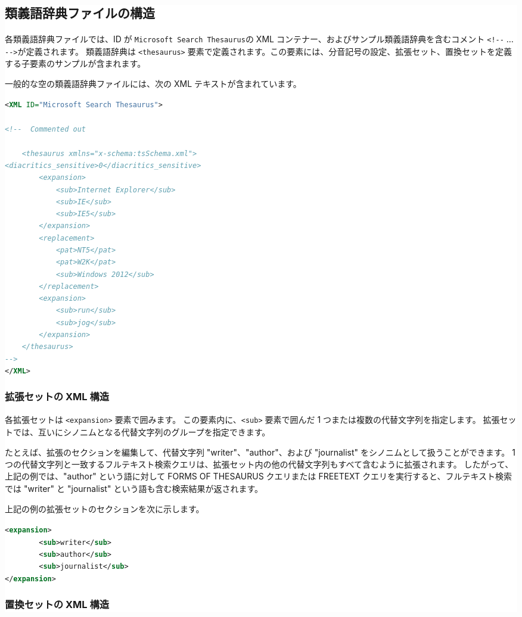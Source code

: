 ##  <a name="structure"></a> 類義語辞典ファイルの構造  
 各類義語辞典ファイルでは、ID が `Microsoft Search Thesaurus`の XML コンテナー、およびサンプル類義語辞典を含むコメント `<!--` … `-->`が定義されます。 類義語辞典は `<thesaurus>` 要素で定義されます。この要素には、分音記号の設定、拡張セット、置換セットを定義する子要素のサンプルが含まれます。

一般的な空の類義語辞典ファイルには、次の XML テキストが含まれています。  
  
```xml  
<XML ID="Microsoft Search Thesaurus">  
  
<!--  Commented out  
  
    <thesaurus xmlns="x-schema:tsSchema.xml">  
<diacritics_sensitive>0</diacritics_sensitive>  
        <expansion>  
            <sub>Internet Explorer</sub>  
            <sub>IE</sub>  
            <sub>IE5</sub>  
        </expansion>  
        <replacement>  
            <pat>NT5</pat>  
            <pat>W2K</pat>  
            <sub>Windows 2012</sub>  
        </replacement>  
        <expansion>  
            <sub>run</sub>  
            <sub>jog</sub>  
        </expansion>  
    </thesaurus>  
-->  
</XML>  
```

### <a name="expansion"></a> 拡張セットの XML 構造  
  
 各拡張セットは `<expansion>` 要素で囲みます。 この要素内に、`<sub>` 要素で囲んだ 1 つまたは複数の代替文字列を指定します。 拡張セットでは、互いにシノニムとなる代替文字列のグループを指定できます。  
  
 たとえば、拡張のセクションを編集して、代替文字列 "writer"、"author"、および "journalist" をシノニムとして扱うことができます。 1 つの代替文字列と一致するフルテキスト検索クエリは、拡張セット内の他の代替文字列もすべて含むように拡張されます。 したがって、上記の例では、"author" という語に対して FORMS OF THESAURUS クエリまたは FREETEXT クエリを実行すると、フルテキスト検索では "writer" と "journalist" という語も含む検索結果が返されます。  
  
上記の例の拡張セットのセクションを次に示します。  
  
```xml  
<expansion>  
        <sub>writer</sub>  
        <sub>author</sub>  
        <sub>journalist</sub>  
</expansion>  
```  
  
### <a name="replacement"></a> 置換セットの XML 構造  
  